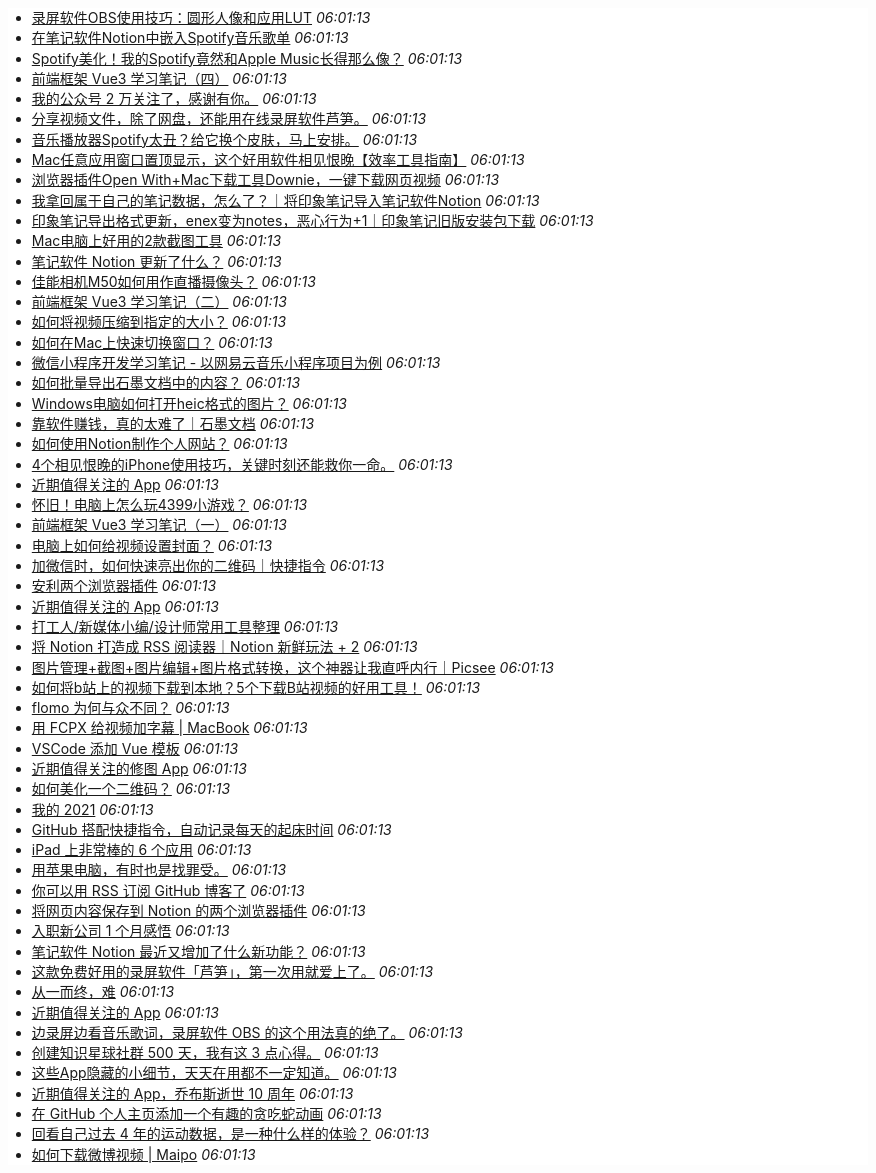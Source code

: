 * [录屏软件OBS使用技巧：圆形人像和应用LUT](https://penghh.fun/2022/09/24/2022-9-24-obs/) *06:01:13* 
* [在笔记软件Notion中嵌入Spotify音乐歌单](https://penghh.fun/2022/09/10/2022-9-10-notion_music/) *06:01:13* 
* [Spotify美化！我的Spotify竟然和Apple Music长得那么像？](https://penghh.fun/2022/09/09/2022-9-9-spotify/) *06:01:13* 
* [前端框架 Vue3 学习笔记（四）](https://penghh.fun/2022/09/04/2022-9-4-vue3learnnote4/) *06:01:13* 
* [我的公众号 2 万关注了，感谢有你。](https://penghh.fun/2022/09/04/2022-9-4-wemedia/) *06:01:13* 
* [分享视频文件，除了网盘，还能用在线录屏软件芦笋。](https://penghh.fun/2022/09/02/2022-9-2-lusun/) *06:01:13* 
* [音乐播放器Spotify太丑？给它换个皮肤，马上安排。](https://penghh.fun/2022/08/25/2022-8-25-spotify/) *06:01:13* 
* [Mac任意应用窗口置顶显示，这个好用软件相见恨晚【效率工具指南】](https://penghh.fun/2022/08/20/2022-8-20-mac_pin_top/) *06:01:13* 
* [浏览器插件Open With+Mac下载工具Downie，一键下载网页视频](https://penghh.fun/2022/08/12/2022-8-12-openwith_plugin/) *06:01:13* 
* [我拿回属于自己的笔记数据，怎么了？｜将印象笔记导入笔记软件Notion](https://penghh.fun/2022/07/30/2022-7-30-yinxiang/) *06:01:13* 
* [印象笔记导出格式更新，enex变为notes，恶心行为+1｜印象笔记旧版安装包下载](https://penghh.fun/2022/07/28/2022-7-28-yinxiang/) *06:01:13* 
* [Mac电脑上好用的2款截图工具](https://penghh.fun/2022/07/27/2022-7-27-mac_screenshot/) *06:01:13* 
* [笔记软件 Notion 更新了什么？](https://penghh.fun/2022/07/23/2022-7-23-Notion/) *06:01:13* 
* [佳能相机M50如何用作直播摄像头？](https://penghh.fun/2022/07/16/2022-7-16-canonandobs/) *06:01:13* 
* [前端框架 Vue3 学习笔记（二）](https://penghh.fun/2022/07/16/2022-7-16-vue3learnnote2/) *06:01:13* 
* [如何将视频压缩到指定的大小？](https://penghh.fun/2022/07/09/2022-7-9-videocompress/) *06:01:13* 
* [如何在Mac上快速切换窗口？](https://penghh.fun/2022/06/28/2022-6-28-mac/) *06:01:13* 
* [微信小程序开发学习笔记 - 以网易云音乐小程序项目为例](https://penghh.fun/2022/06/26/2022-6-26-miniprogram/) *06:01:13* 
* [如何批量导出石墨文档中的内容？](https://penghh.fun/2022/06/10/2022-6-10-shimo/) *06:01:13* 
* [Windows电脑如何打开heic格式的图片？](https://penghh.fun/2022/05/31/2022-5-31-heic/) *06:01:13* 
* [靠软件赚钱，真的太难了｜石墨文档](https://penghh.fun/2022/05/25/2022-5-25-shimo/) *06:01:13* 
* [如何使用Notion制作个人网站？](https://penghh.fun/2022/05/22/2022-5-22-notiontoblog/) *06:01:13* 
* [4个相见恨晚的iPhone使用技巧，关键时刻还能救你一命。](https://penghh.fun/2022/05/14/2022-5-14-iPhone/) *06:01:13* 
* [近期值得关注的 App](https://penghh.fun/2022/05/04/2022-5-4-apps/) *06:01:13* 
* [怀旧！电脑上怎么玩4399小游戏？](https://penghh.fun/2022/04/16/2022-4-16-4399games/) *06:01:13* 
* [前端框架 Vue3 学习笔记（一）](https://penghh.fun/2022/04/04/2022-4-4-vue3learnnote/) *06:01:13* 
* [电脑上如何给视频设置封面？](https://penghh.fun/2022/03/06/2022-3-6-videocover/) *06:01:13* 
* [加微信时，如何快速亮出你的二维码｜快捷指令](https://penghh.fun/2022/03/05/2022-3-5-wechat/) *06:01:13* 
* [安利两个浏览器插件](https://penghh.fun/2022/02/28/2022-2-28-chrome/) *06:01:13* 
* [近期值得关注的 App](https://penghh.fun/2022/02/26/2022-2-26-apptips/) *06:01:13* 
* [打工人/新媒体小编/设计师常用工具整理](https://penghh.fun/2022/02/16/2022-2-16-designtools/) *06:01:13* 
* [将 Notion 打造成 RSS 阅读器｜Notion 新鲜玩法 + 2](https://penghh.fun/2022/02/14/2022-2-14-notion/) *06:01:13* 
* [图片管理+截图+图片编辑+图片格式转换，这个神器让我直呼内行｜Picsee](https://penghh.fun/2022/02/13/2022-2-13-picsee/) *06:01:13* 
* [如何将b站上的视频下载到本地？5个下载B站视频的好用工具！](https://penghh.fun/2022/02/11/2022-2-11-bilibili/) *06:01:13* 
* [flomo 为何与众不同？](https://penghh.fun/2022/01/29/2022-1-29-flomo/) *06:01:13* 
* [用 FCPX 给视频加字幕 | MacBook](https://penghh.fun/2022/01/24/2022-1-24-fcpx/) *06:01:13* 
* [VSCode 添加 Vue 模板](https://penghh.fun/2022/01/23/2022-1-23-vuetemplate/) *06:01:13* 
* [近期值得关注的修图 App](https://penghh.fun/2022/01/03/2022-1-3-pixelmator/) *06:01:13* 
* [如何美化一个二维码？](https://penghh.fun/2022/01/01/2022-1-1-qrcode/) *06:01:13* 
* [我的 2021](https://penghh.fun/2021/12/31/2021-12-31-my2021/) *06:01:13* 
* [GitHub 搭配快捷指令，自动记录每天的起床时间](https://penghh.fun/2021/12/26/2021-12-26-githubshortcut/) *06:01:13* 
* [iPad 上非常棒的 6 个应用](https://penghh.fun/2021/12/17/2021-12-17-ipadapps/) *06:01:13* 
* [用苹果电脑，有时也是找罪受。](https://penghh.fun/2021/12/13/2021-12-13-mac/) *06:01:13* 
* [你可以用 RSS 订阅 GitHub 博客了](https://penghh.fun/2021/12/06/2021-12-6-gitblog/) *06:01:13* 
* [将网页内容保存到 Notion 的两个浏览器插件](https://penghh.fun/2021/12/04/2021-12-4-notion/) *06:01:13* 
* [入职新公司 1 个月感悟](https://penghh.fun/2021/11/30/2021-11-30-office/) *06:01:13* 
* [笔记软件 Notion 最近又增加了什么新功能？](https://penghh.fun/2021/11/27/2021-11-27-notionupdate/) *06:01:13* 
* [这款免费好用的录屏软件「芦笋」，第一次用就爱上了。](https://penghh.fun/2021/11/19/2021-11-19-lusun/) *06:01:13* 
* [从一而终，难](https://penghh.fun/2021/11/02/2021-11-2-apps/) *06:01:13* 
* [近期值得关注的 App](https://penghh.fun/2021/10/21/2021-10-21-apps/) *06:01:13* 
* [边录屏边看音乐歌词，录屏软件 OBS 的这个用法真的绝了。](https://penghh.fun/2021/10/17/2021-10-17-obs/) *06:01:13* 
* [创建知识星球社群 500 天，我有这 3 点心得。](https://penghh.fun/2021/10/16/2021-10-16-zxsq/) *06:01:13* 
* [这些App隐藏的小细节，天天在用都不一定知道。](https://penghh.fun/2021/10/09/2021-10-9-appfeatures/) *06:01:13* 
* [近期值得关注的 App，乔布斯逝世 10 周年](https://penghh.fun/2021/10/05/2021-10-5-apps/) *06:01:13* 
* [在 GitHub 个人主页添加一个有趣的贪吃蛇动画](https://penghh.fun/2021/09/30/2021-9-30-githubprofile/) *06:01:13* 
* [回看自己过去 4 年的运动数据，是一种什么样的体验？](https://penghh.fun/2021/09/28/2021-9-28-runningpage/) *06:01:13* 
* [如何下载微博视频 | Maipo](https://penghh.fun/2021/09/24/2021-9-24-weibo/) *06:01:13* 